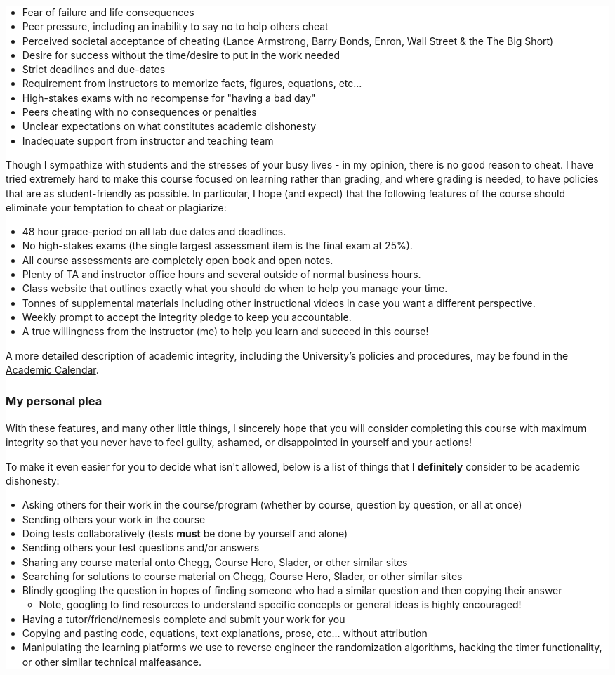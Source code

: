 - Fear of failure and life consequences
- Peer pressure, including an inability to say no to help others cheat
- Perceived societal acceptance of cheating (Lance Armstrong, Barry Bonds, Enron, Wall Street & the The Big Short)
- Desire for success without the time/desire to put in the work needed
- Strict deadlines and due-dates
- Requirement from instructors to memorize facts, figures, equations, etc...
- High-stakes exams with no recompense for "having a bad day"
- Peers cheating with no consequences or penalties
- Unclear expectations on what constitutes academic dishonesty
- Inadequate support from instructor and teaching team

Though I sympathize with students and the stresses of your busy lives - in my opinion, there is no good reason to cheat.
I have tried extremely hard to make this course focused on learning rather than grading, and where grading is needed, to have policies that are as student-friendly as possible.
In particular, I hope (and expect) that the following features of the course should eliminate your temptation to cheat or plagiarize:

- 48 hour grace-period on all lab due dates and deadlines.
- No high-stakes exams (the single largest assessment item is the final exam at 25%).
- All course assessments are completely open book and open notes. 
- Plenty of TA and instructor office hours and several outside of normal business hours.
- Class website that outlines exactly what you should do when to help you manage your time.
- Tonnes of supplemental materials including other instructional videos in case you want a different perspective.
- Weekly prompt to accept the integrity pledge to keep you accountable.
- A true willingness from the instructor (me) to help you learn and succeed in this course!

A more detailed description of academic integrity, including the University’s policies and procedures, may be found in the [Academic Calendar](http://calendar.ubc.ca/vancouver/index.cfm?tree=3,54,111,0).

### My personal plea

With these features, and many other little things, I sincerely hope that you will consider completing this course with maximum integrity so that you never have to feel guilty, ashamed, or disappointed in yourself and your actions!

To make it even easier for you to decide what isn't allowed, below is a list of things that I **definitely** consider to be academic dishonesty:

- Asking others for their work in the course/program (whether by course, question by question, or all at once)
- Sending others your work in the course
- Doing tests collaboratively (tests **must** be done by yourself and alone)
- Sending others your test questions and/or answers
- Sharing any course material onto Chegg, Course Hero, Slader, or other similar sites
- Searching for solutions to course material on Chegg, Course Hero, Slader, or other similar sites
- Blindly googling the question in hopes of finding someone who had a similar question and then copying their answer
    - Note, googling to find resources to understand specific concepts or general ideas is highly encouraged!
- Having a tutor/friend/nemesis complete and submit your work for you
- Copying and pasting code, equations, text explanations, prose, etc... without attribution
- Manipulating the learning platforms we use to reverse engineer the randomization algorithms, hacking the timer functionality, or other similar technical [malfeasance](https://dictionary.cambridge.org/dictionary/english/malfeasance).
